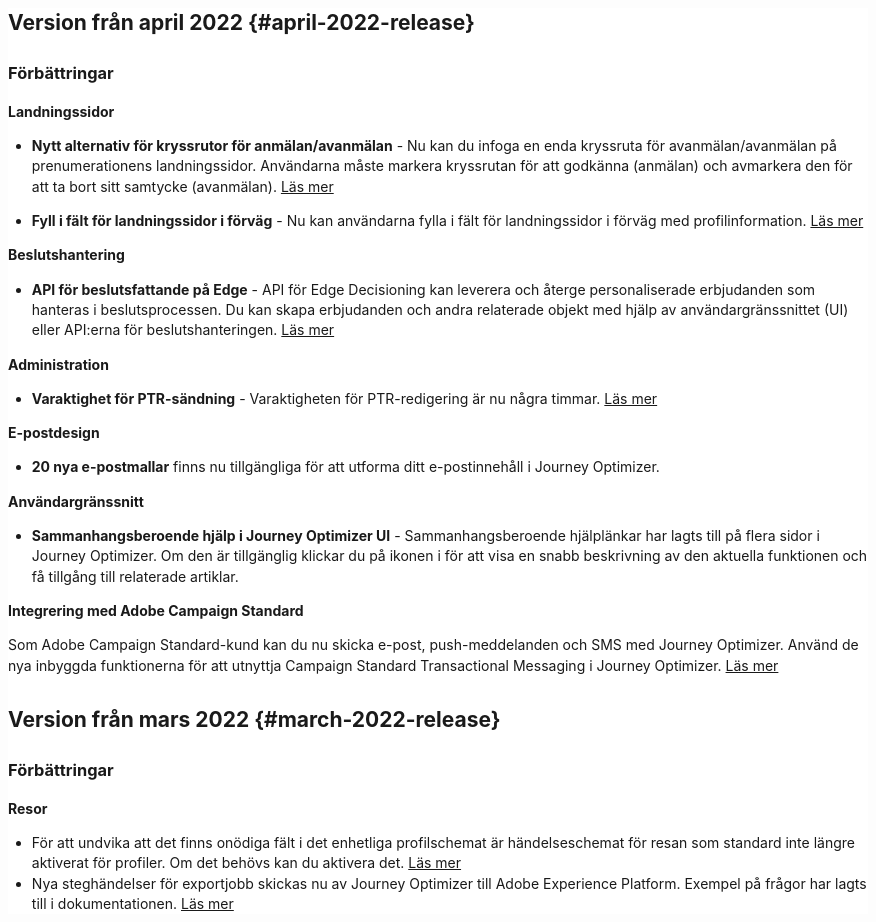 
## Version från april 2022 {#april-2022-release}

### Förbättringar

**Landningssidor**

* **Nytt alternativ för kryssrutor för anmälan/avanmälan** - Nu kan du infoga en enda kryssruta för avanmälan/avanmälan på prenumerationens landningssidor. Användarna måste markera kryssrutan för att godkänna (anmälan) och avmarkera den för att ta bort sitt samtycke (avanmälan). [Läs mer](../landing-pages/design-lp.md#define-lp-specific-content)

* **Fyll i fält för landningssidor i förväg** - Nu kan användarna fylla i fält för landningssidor i förväg med profilinformation. [Läs mer](../landing-pages/create-lp.md#configure-primary-page)

**Beslutshantering**

* **API för beslutsfattande på Edge** - API för Edge Decisioning kan leverera och återge personaliserade erbjudanden som hanteras i beslutsprocessen. Du kan skapa erbjudanden och andra relaterade objekt med hjälp av användargränssnittet (UI) eller API:erna för beslutshanteringen. [Läs mer](../offers/api-reference/offer-delivery-api/edge-decisioning-api.md)

**Administration**

* **Varaktighet för PTR-sändning** - Varaktigheten för PTR-redigering är nu några timmar. [Läs mer](../configuration/ptr-records.md#processing)

**E-postdesign**

* **20 nya e-postmallar** finns nu tillgängliga för att utforma ditt e-postinnehåll i Journey Optimizer.

**Användargränssnitt**

* **Sammanhangsberoende hjälp i Journey Optimizer UI** - Sammanhangsberoende hjälplänkar har lagts till på flera sidor i Journey Optimizer. Om den är tillgänglig klickar du på ikonen i för att visa en snabb beskrivning av den aktuella funktionen och få tillgång till relaterade artiklar.

**Integrering med Adobe Campaign Standard**

Som Adobe Campaign Standard-kund kan du nu skicka e-post, push-meddelanden och SMS med Journey Optimizer. Använd de nya inbyggda funktionerna för att utnyttja Campaign Standard Transactional Messaging i Journey Optimizer.  [Läs mer](../action/acs-action.md)



## Version från mars 2022 {#march-2022-release}

### Förbättringar

**Resor**

* För att undvika att det finns onödiga fält i det enhetliga profilschemat är händelseschemat för resan som standard inte längre aktiverat för profiler. Om det behövs kan du aktivera det. [Läs mer](../reports/sharing-overview.md)
* Nya steghändelser för exportjobb skickas nu av Journey Optimizer till Adobe Experience Platform. Exempel på frågor har lagts till i dokumentationen. [Läs mer](../reports/query-examples.md)
